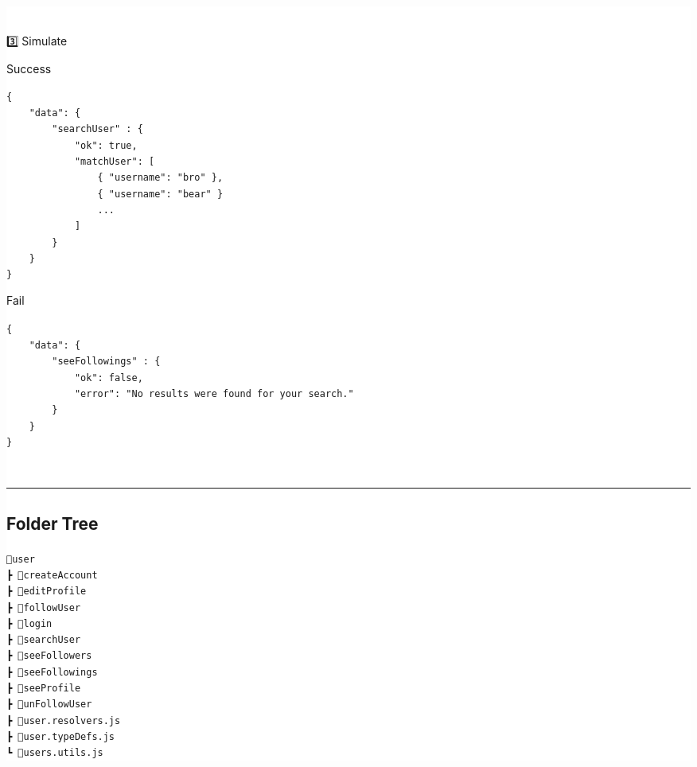 <br>

3️⃣ Simulate

Success

```
{
    "data": {
        "searchUser" : {
            "ok": true,
            "matchUser": [
                { "username": "bro" },
                { "username": "bear" }
                ...
            ]
        }
    }
}
```

Fail

```
{
    "data": {
        "seeFollowings" : {
            "ok": false,
            "error": "No results were found for your search."
        }
    }
}
```

<br>

---

## Folder Tree

```
📂user
┣ 📂createAccount
┣ 📂editProfile
┣ 📂followUser
┣ 📂login
┣ 📂searchUser
┣ 📂seeFollowers
┣ 📂seeFollowings
┣ 📂seeProfile
┣ 📂unFollowUser
┣ 📜user.resolvers.js
┣ 📜user.typeDefs.js
┗ 📜users.utils.js
```
